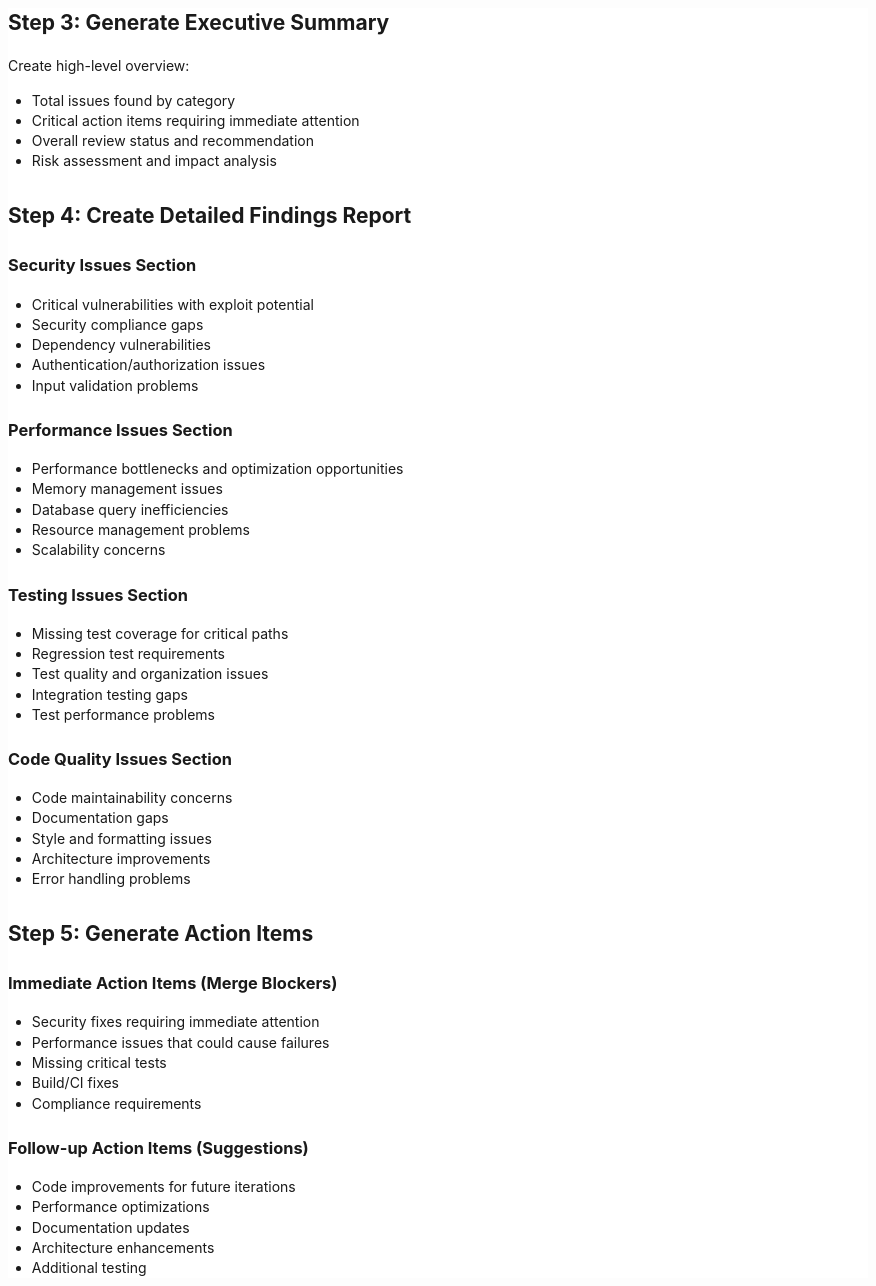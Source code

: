 ## Step 3: Generate Executive Summary

Create high-level overview:
- Total issues found by category
- Critical action items requiring immediate attention
- Overall review status and recommendation
- Risk assessment and impact analysis

## Step 4: Create Detailed Findings Report

### Security Issues Section
- Critical vulnerabilities with exploit potential
- Security compliance gaps
- Dependency vulnerabilities
- Authentication/authorization issues
- Input validation problems

### Performance Issues Section
- Performance bottlenecks and optimization opportunities
- Memory management issues
- Database query inefficiencies
- Resource management problems
- Scalability concerns

### Testing Issues Section
- Missing test coverage for critical paths
- Regression test requirements
- Test quality and organization issues
- Integration testing gaps
- Test performance problems

### Code Quality Issues Section
- Code maintainability concerns
- Documentation gaps
- Style and formatting issues
- Architecture improvements
- Error handling problems

## Step 5: Generate Action Items

### Immediate Action Items (Merge Blockers)
- Security fixes requiring immediate attention
- Performance issues that could cause failures
- Missing critical tests
- Build/CI fixes
- Compliance requirements

### Follow-up Action Items (Suggestions)
- Code improvements for future iterations
- Performance optimizations
- Documentation updates
- Architecture enhancements
- Additional testing
